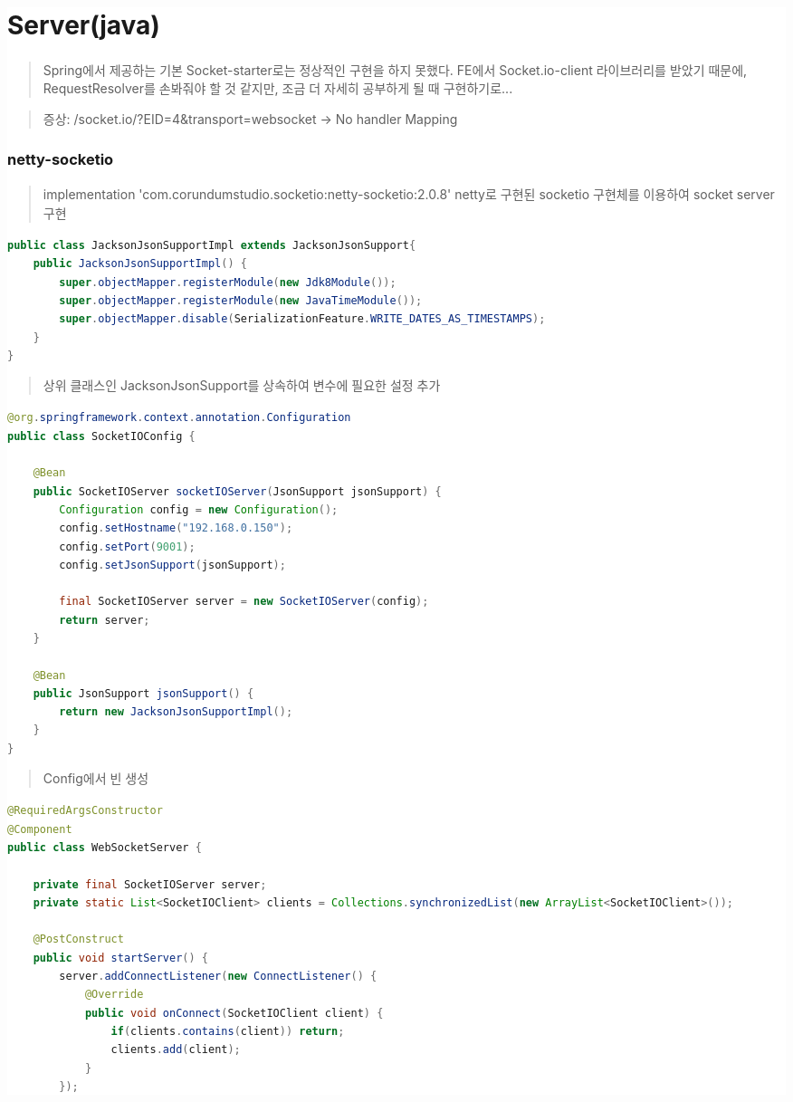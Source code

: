
# Server(java)

> Spring에서 제공하는 기본 Socket-starter로는 정상적인 구현을 하지 못했다.
> FE에서 Socket.io-client 라이브러리를 받았기 때문에, RequestResolver를 손봐줘야 할 것 같지만, 조금 더 자세히 공부하게 될 때 구현하기로...

> 증상: /socket.io/?EID=4&transport=websocket -> No handler Mapping

### netty-socketio
> implementation 'com.corundumstudio.socketio:netty-socketio:2.0.8'
> netty로 구현된 socketio 구현체를 이용하여 socket server 구현

```java
public class JacksonJsonSupportImpl extends JacksonJsonSupport{
	public JacksonJsonSupportImpl() {
		super.objectMapper.registerModule(new Jdk8Module()); 
		super.objectMapper.registerModule(new JavaTimeModule());
		super.objectMapper.disable(SerializationFeature.WRITE_DATES_AS_TIMESTAMPS); 
	}
}
```
> 상위 클래스인 JacksonJsonSupport를 상속하여 변수에 필요한 설정 추가

```java
@org.springframework.context.annotation.Configuration
public class SocketIOConfig {

	@Bean
	public SocketIOServer socketIOServer(JsonSupport jsonSupport) {
		Configuration config = new Configuration();
		config.setHostname("192.168.0.150");
		config.setPort(9001);
		config.setJsonSupport(jsonSupport);

		final SocketIOServer server = new SocketIOServer(config);
		return server;
	}
	
	@Bean
	public JsonSupport jsonSupport() {
		return new JacksonJsonSupportImpl();
	}
}
```
> Config에서 빈 생성

```java
@RequiredArgsConstructor
@Component
public class WebSocketServer {
	
	private final SocketIOServer server;
	private static List<SocketIOClient> clients = Collections.synchronizedList(new ArrayList<SocketIOClient>());
	
    @PostConstruct
    public void startServer() {
        server.addConnectListener(new ConnectListener() {
            @Override
            public void onConnect(SocketIOClient client) {
            	if(clients.contains(client)) return;
            	clients.add(client);
            }
        });

```